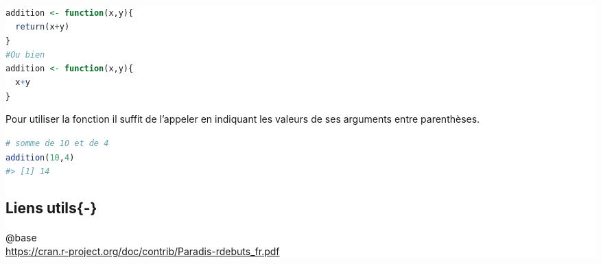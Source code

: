 ```r
addition <- function(x,y){
  return(x+y)
}
#Ou bien
addition <- function(x,y){
  x+y
}
```
Pour utiliser la fonction il suffit de l’appeler en indiquant les valeurs de ses arguments entre parenthèses.

```r
# somme de 10 et de 4
addition(10,4)
#> [1] 14
```

## Liens utils{-}
@base  
https://cran.r-project.org/doc/contrib/Paradis-rdebuts_fr.pdf
